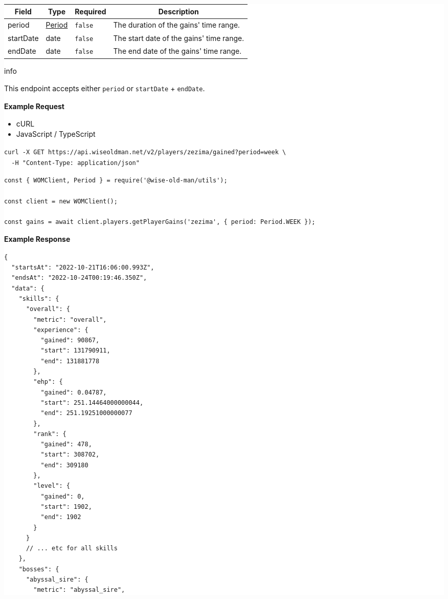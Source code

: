 | Field | Type | Required | Description |
| --- | --- | --- | --- |
| period | [Period](https://docs.wiseoldman.net/global-type-definitions#enum-period) | `false` | The duration of the gains' time range. |
| startDate | date | `false` | The start date of the gains' time range. |
| endDate | date | `false` | The end date of the gains' time range. |

info

This endpoint accepts either `period` or `startDate` \+ `endDate`.

**Example Request**

- cURL
- JavaScript / TypeScript

```codeBlockLines_e6Vv
curl -X GET https://api.wiseoldman.net/v2/players/zezima/gained?period=week \
  -H "Content-Type: application/json"

```

```codeBlockLines_e6Vv
const { WOMClient, Period } = require('@wise-old-man/utils');

const client = new WOMClient();

const gains = await client.players.getPlayerGains('zezima', { period: Period.WEEK });

```

**Example Response**

```codeBlockLines_e6Vv
{
  "startsAt": "2022-10-21T16:06:00.993Z",
  "endsAt": "2022-10-24T00:19:46.350Z",
  "data": {
    "skills": {
      "overall": {
        "metric": "overall",
        "experience": {
          "gained": 90867,
          "start": 131790911,
          "end": 131881778
        },
        "ehp": {
          "gained": 0.04787,
          "start": 251.14464000000044,
          "end": 251.19251000000077
        },
        "rank": {
          "gained": 478,
          "start": 308702,
          "end": 309180
        },
        "level": {
          "gained": 0,
          "start": 1902,
          "end": 1902
        }
      }
      // ... etc for all skills
    },
    "bosses": {
      "abyssal_sire": {
        "metric": "abyssal_sire",
```